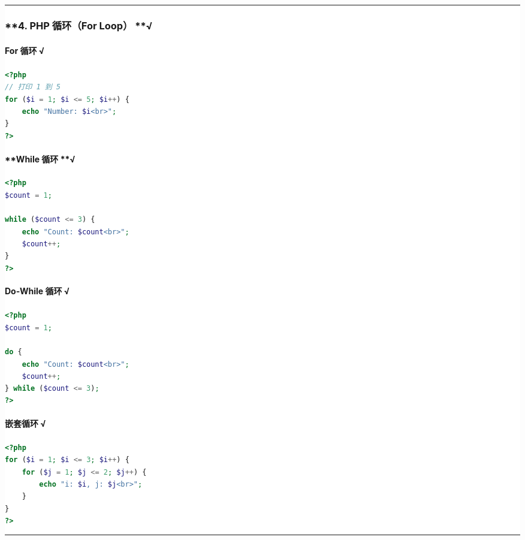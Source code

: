 ------

### **4. PHP 循环（For Loop） **√

#### **For 循环** √

```php
<?php
// 打印 1 到 5
for ($i = 1; $i <= 5; $i++) {
    echo "Number: $i<br>";
}
?>
```

#### **While 循环 **√

```php
<?php
$count = 1;

while ($count <= 3) {
    echo "Count: $count<br>";
    $count++;
}
?>
```

#### **Do-While 循环** √

```php
<?php
$count = 1;

do {
    echo "Count: $count<br>";
    $count++;
} while ($count <= 3);
?>
```

#### **嵌套循环** √

```php
<?php
for ($i = 1; $i <= 3; $i++) {
    for ($j = 1; $j <= 2; $j++) {
        echo "i: $i, j: $j<br>";
    }
}
?>
```

------

